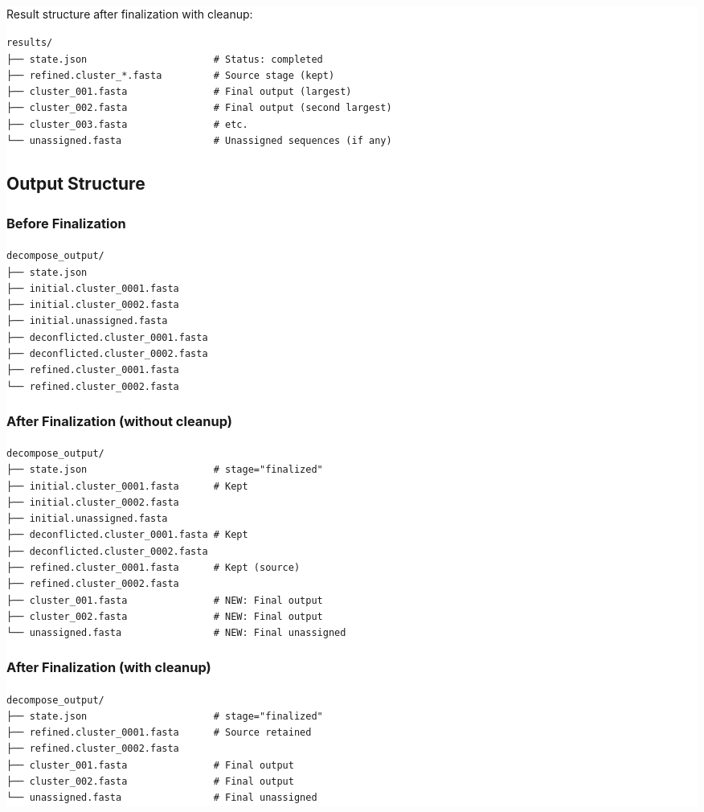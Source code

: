 Result structure after finalization with cleanup:
```
results/
├── state.json                      # Status: completed
├── refined.cluster_*.fasta         # Source stage (kept)
├── cluster_001.fasta               # Final output (largest)
├── cluster_002.fasta               # Final output (second largest)
├── cluster_003.fasta               # etc.
└── unassigned.fasta                # Unassigned sequences (if any)
```

## Output Structure

### Before Finalization
```
decompose_output/
├── state.json
├── initial.cluster_0001.fasta
├── initial.cluster_0002.fasta
├── initial.unassigned.fasta
├── deconflicted.cluster_0001.fasta
├── deconflicted.cluster_0002.fasta
├── refined.cluster_0001.fasta
└── refined.cluster_0002.fasta
```

### After Finalization (without cleanup)
```
decompose_output/
├── state.json                      # stage="finalized"
├── initial.cluster_0001.fasta      # Kept
├── initial.cluster_0002.fasta
├── initial.unassigned.fasta
├── deconflicted.cluster_0001.fasta # Kept
├── deconflicted.cluster_0002.fasta
├── refined.cluster_0001.fasta      # Kept (source)
├── refined.cluster_0002.fasta
├── cluster_001.fasta               # NEW: Final output
├── cluster_002.fasta               # NEW: Final output
└── unassigned.fasta                # NEW: Final unassigned
```

### After Finalization (with cleanup)
```
decompose_output/
├── state.json                      # stage="finalized"
├── refined.cluster_0001.fasta      # Source retained
├── refined.cluster_0002.fasta
├── cluster_001.fasta               # Final output
├── cluster_002.fasta               # Final output
└── unassigned.fasta                # Final unassigned
```
